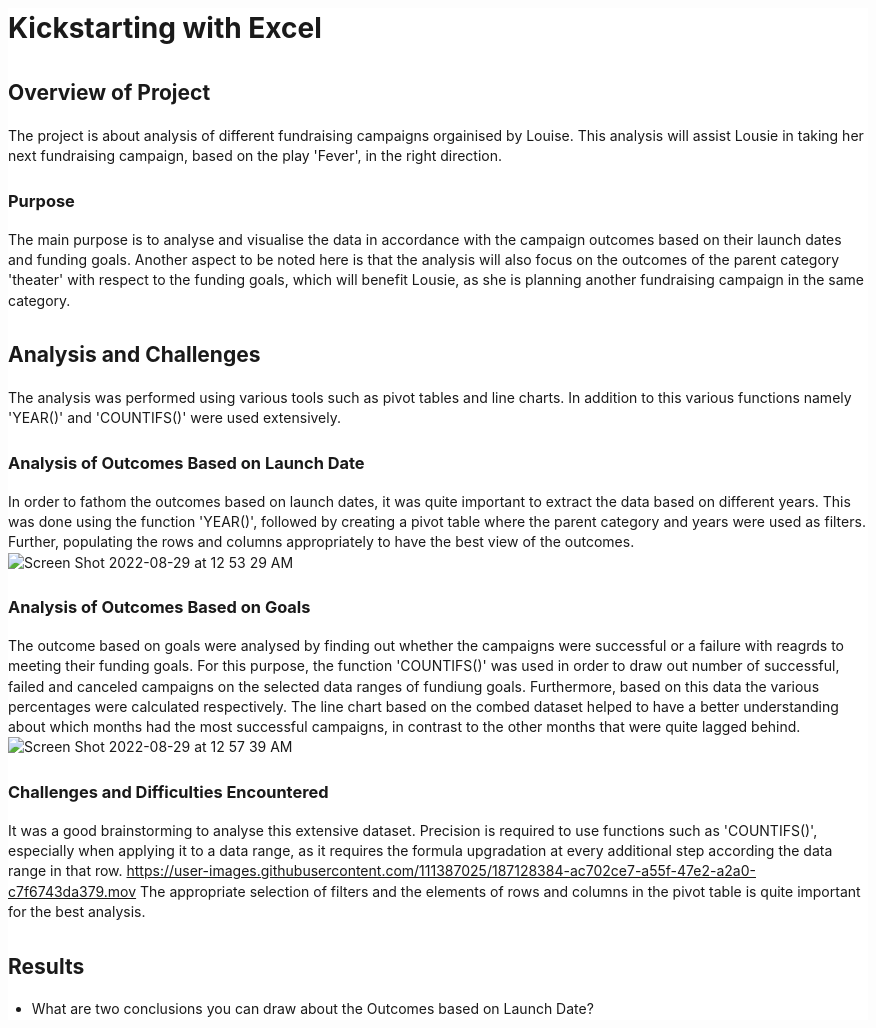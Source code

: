  # Kickstarting with Excel

## Overview of Project
The project is about analysis of different fundraising campaigns orgainised by Louise. This analysis will assist Lousie in taking her next fundraising campaign, based on the play 'Fever', in the right direction.

### Purpose
The main purpose is to analyse and visualise the data in accordance with the campaign outcomes based on their launch dates and funding goals. Another aspect to be noted here is that the analysis will also focus on the outcomes of the parent category 'theater' with respect to the funding goals, which will benefit Lousie, as she is planning another fundraising campaign  in the same category.

## Analysis and Challenges
The analysis was performed using various tools such as pivot tables and line charts. In addition to this various functions namely 'YEAR()' and 'COUNTIFS()' were used extensively.

### Analysis of Outcomes Based on Launch Date
In order to fathom the outcomes based on launch dates, it was quite important to extract the data based on different years. This was done using the function 'YEAR()', followed by creating a pivot table where the parent category and years were used as filters. Further, populating the rows and columns appropriately to have the best view of the outcomes.
<img width="1440" alt="Screen Shot 2022-08-29 at 12 53 29 AM" src="https://user-images.githubusercontent.com/111387025/187262698-527629a6-74c6-4723-8eee-21b0b7968d9a.png">

### Analysis of Outcomes Based on Goals
The outcome based on goals were analysed by finding out whether the campaigns were successful or a failure with reagrds to meeting their funding goals. For this purpose, the function 'COUNTIFS()' was used in order to draw out number of successful, failed and canceled campaigns on the selected data ranges of fundiung goals. Furthermore, based on this data the various percentages were calculated respectively. The line chart based on the combed dataset helped to have a better understanding about which months had the most successful campaigns, in contrast to the other months that were quite lagged behind.
<img width="1440" alt="Screen Shot 2022-08-29 at 12 57 39 AM" src="https://user-images.githubusercontent.com/111387025/187126292-b3922077-4dae-4226-abbe-47828ea43e5e.png">

### Challenges and Difficulties Encountered
It was a good brainstorming to analyse this extensive dataset. Precision is required to use functions such as 'COUNTIFS()', especially when applying it to a data range, as it requires the formula upgradation at every additional step according the data range in that row. https://user-images.githubusercontent.com/111387025/187128384-ac702ce7-a55f-47e2-a2a0-c7f6743da379.mov
The appropriate selection of filters and the elements of rows and columns in the pivot table is quite important for the best analysis.

## Results

- What are two conclusions you can draw about the Outcomes based on Launch Date?
